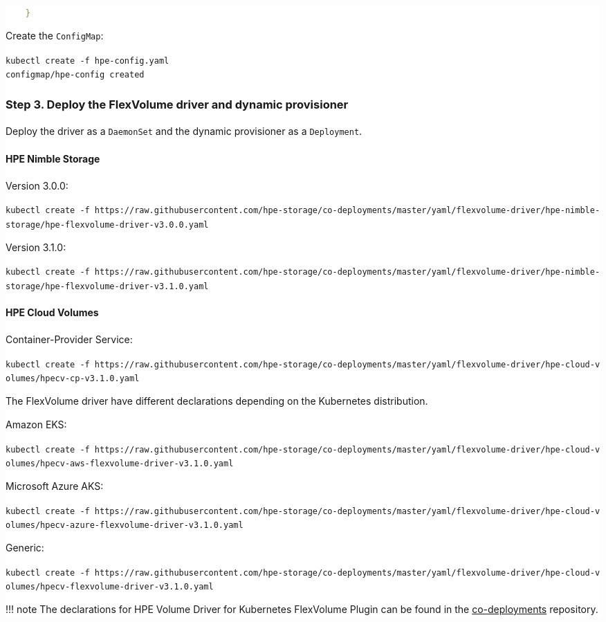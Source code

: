 ```yaml
    }
```

Create the `ConfigMap`:

```shell
kubectl create -f hpe-config.yaml
configmap/hpe-config created
```

### Step 3. Deploy the FlexVolume driver and dynamic provisioner
Deploy the driver as a `DaemonSet` and the dynamic provisioner as a `Deployment`.

#### HPE Nimble Storage
Version 3.0.0:
```
kubectl create -f https://raw.githubusercontent.com/hpe-storage/co-deployments/master/yaml/flexvolume-driver/hpe-nimble-storage/hpe-flexvolume-driver-v3.0.0.yaml
```
Version 3.1.0:
```
kubectl create -f https://raw.githubusercontent.com/hpe-storage/co-deployments/master/yaml/flexvolume-driver/hpe-nimble-storage/hpe-flexvolume-driver-v3.1.0.yaml
```

#### HPE Cloud Volumes

Container-Provider Service:
```shell
kubectl create -f https://raw.githubusercontent.com/hpe-storage/co-deployments/master/yaml/flexvolume-driver/hpe-cloud-volumes/hpecv-cp-v3.1.0.yaml
```

The FlexVolume driver have different declarations depending on the Kubernetes distribution.

Amazon EKS:

```shell
kubectl create -f https://raw.githubusercontent.com/hpe-storage/co-deployments/master/yaml/flexvolume-driver/hpe-cloud-volumes/hpecv-aws-flexvolume-driver-v3.1.0.yaml
```

Microsoft Azure AKS:

```shell
kubectl create -f https://raw.githubusercontent.com/hpe-storage/co-deployments/master/yaml/flexvolume-driver/hpe-cloud-volumes/hpecv-azure-flexvolume-driver-v3.1.0.yaml
```
Generic:

```shell
kubectl create -f https://raw.githubusercontent.com/hpe-storage/co-deployments/master/yaml/flexvolume-driver/hpe-cloud-volumes/hpecv-flexvolume-driver-v3.1.0.yaml
```

!!! note
    The declarations for HPE Volume Driver for Kubernetes FlexVolume Plugin can be found in the [co-deployments](https://github.com/hpe-storage/co-deployments/tree/master/yaml/flexvolume-driver) repository.
